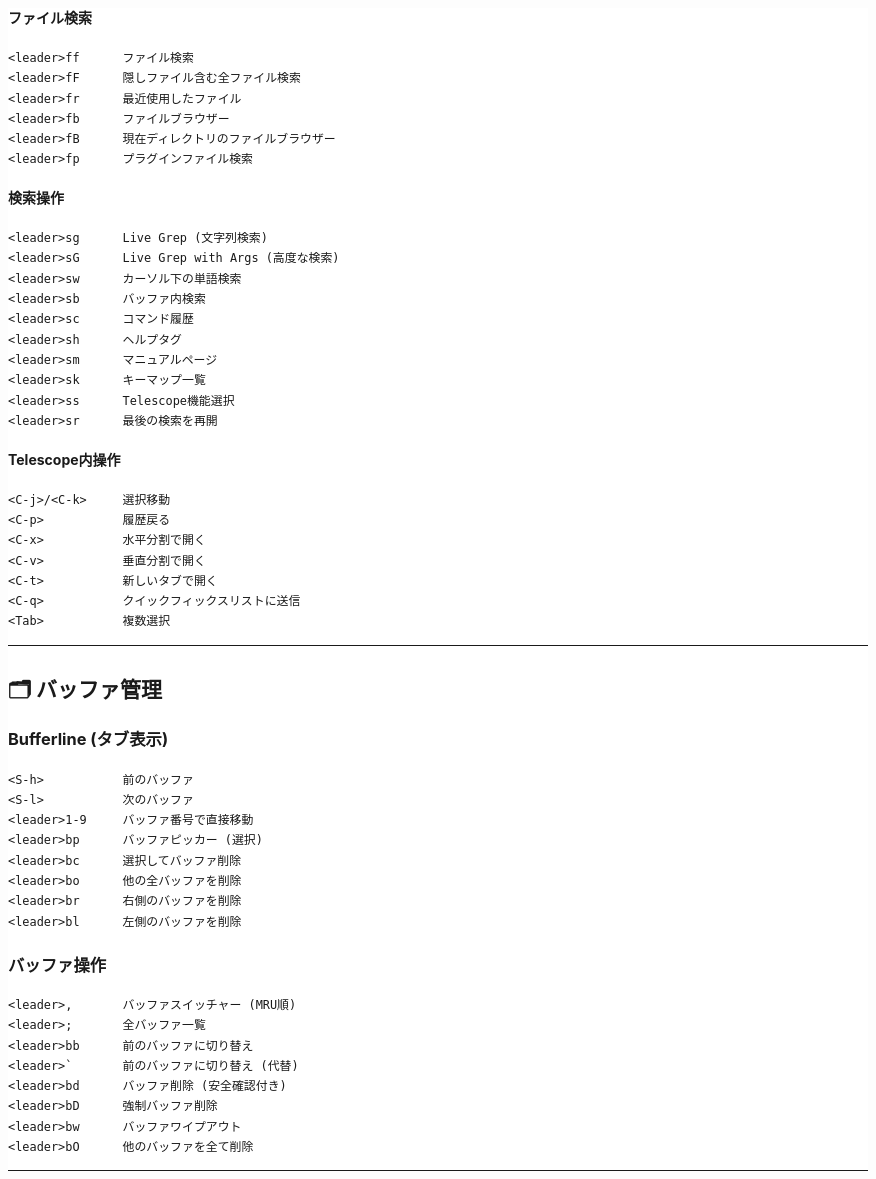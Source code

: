 #### ファイル検索
```
<leader>ff      ファイル検索
<leader>fF      隠しファイル含む全ファイル検索
<leader>fr      最近使用したファイル
<leader>fb      ファイルブラウザー
<leader>fB      現在ディレクトリのファイルブラウザー
<leader>fp      プラグインファイル検索
```

#### 検索操作
```
<leader>sg      Live Grep (文字列検索)
<leader>sG      Live Grep with Args (高度な検索)
<leader>sw      カーソル下の単語検索
<leader>sb      バッファ内検索
<leader>sc      コマンド履歴
<leader>sh      ヘルプタグ
<leader>sm      マニュアルページ
<leader>sk      キーマップ一覧
<leader>ss      Telescope機能選択
<leader>sr      最後の検索を再開
```

#### Telescope内操作
```
<C-j>/<C-k>     選択移動
<C-p>           履歴戻る
<C-x>           水平分割で開く
<C-v>           垂直分割で開く
<C-t>           新しいタブで開く
<C-q>           クイックフィックスリストに送信
<Tab>           複数選択
```

---

## 🗂️ バッファ管理

### Bufferline (タブ表示)
```
<S-h>           前のバッファ
<S-l>           次のバッファ
<leader>1-9     バッファ番号で直接移動
<leader>bp      バッファピッカー (選択)
<leader>bc      選択してバッファ削除
<leader>bo      他の全バッファを削除
<leader>br      右側のバッファを削除
<leader>bl      左側のバッファを削除
```

### バッファ操作
```
<leader>,       バッファスイッチャー (MRU順)
<leader>;       全バッファ一覧
<leader>bb      前のバッファに切り替え
<leader>`       前のバッファに切り替え (代替)
<leader>bd      バッファ削除 (安全確認付き)
<leader>bD      強制バッファ削除
<leader>bw      バッファワイプアウト
<leader>bO      他のバッファを全て削除
```

---